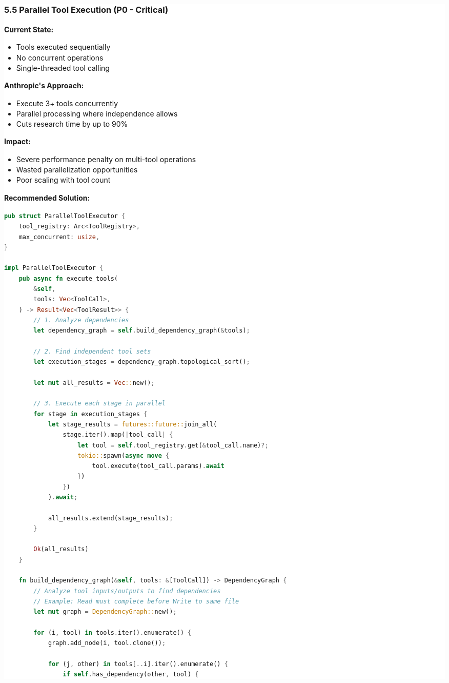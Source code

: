 ### 5.5 Parallel Tool Execution (P0 - Critical)

**Current State:**
- Tools executed sequentially
- No concurrent operations
- Single-threaded tool calling

**Anthropic's Approach:**
- Execute 3+ tools concurrently
- Parallel processing where independence allows
- Cuts research time by up to 90%

**Impact:**
- Severe performance penalty on multi-tool operations
- Wasted parallelization opportunities
- Poor scaling with tool count

**Recommended Solution:**

```rust
pub struct ParallelToolExecutor {
    tool_registry: Arc<ToolRegistry>,
    max_concurrent: usize,
}

impl ParallelToolExecutor {
    pub async fn execute_tools(
        &self,
        tools: Vec<ToolCall>,
    ) -> Result<Vec<ToolResult>> {
        // 1. Analyze dependencies
        let dependency_graph = self.build_dependency_graph(&tools);

        // 2. Find independent tool sets
        let execution_stages = dependency_graph.topological_sort();

        let mut all_results = Vec::new();

        // 3. Execute each stage in parallel
        for stage in execution_stages {
            let stage_results = futures::future::join_all(
                stage.iter().map(|tool_call| {
                    let tool = self.tool_registry.get(&tool_call.name)?;
                    tokio::spawn(async move {
                        tool.execute(tool_call.params).await
                    })
                })
            ).await;

            all_results.extend(stage_results);
        }

        Ok(all_results)
    }

    fn build_dependency_graph(&self, tools: &[ToolCall]) -> DependencyGraph {
        // Analyze tool inputs/outputs to find dependencies
        // Example: Read must complete before Write to same file
        let mut graph = DependencyGraph::new();

        for (i, tool) in tools.iter().enumerate() {
            graph.add_node(i, tool.clone());

            for (j, other) in tools[..i].iter().enumerate() {
                if self.has_dependency(other, tool) {
```